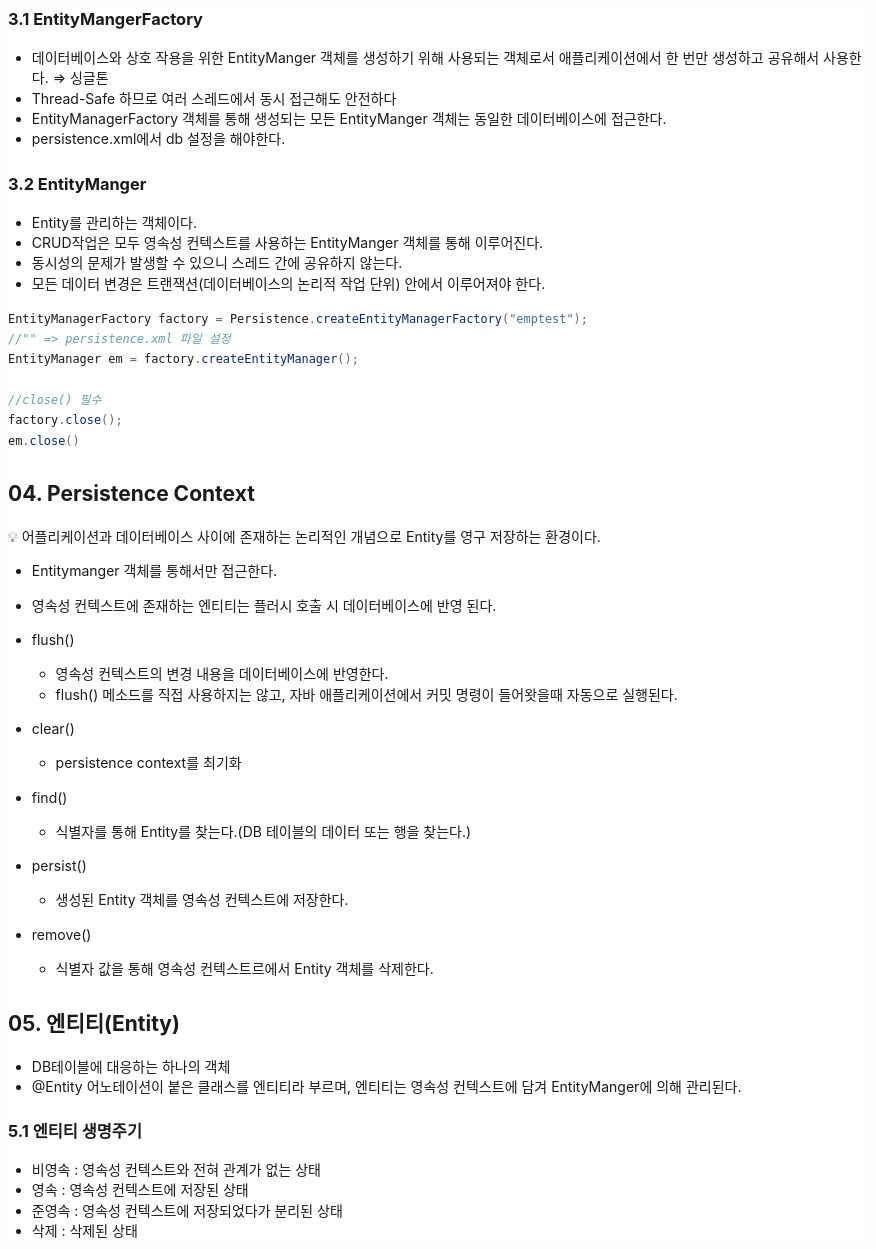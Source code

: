 ### 3.1 EntityMangerFactory

- 데이터베이스와 상호 작용을 위한 EntityManger 객체를 생성하기 위해 사용되는 객체로서 애플리케이션에서 한 번만 생성하고 공유해서 사용한다. ⇒ 싱글톤
- Thread-Safe 하므로 여러 스레드에서 동시 접근해도 안전하다
- EntityManagerFactory 객체를 통해 생성되는 모든 EntityManger 객체는 동일한 데이터베이스에 접근한다.
- persistence.xml에서 db 설정을 해야한다.

### 3.2  EntityManger

- Entity를 관리하는 객체이다.
- CRUD작업은 모두 영속성 컨텍스트를 사용하는 EntityManger 객체를 통해 이루어진다.
- 동시성의 문제가 발생할 수 있으니 스레드 간에 공유하지 않는다.
- 모든 데이터 변경은 트랜잭션(데이터베이스의 논리적 작업 단위) 안에서 이루어져야 한다.

```java
EntityManagerFactory factory = Persistence.createEntityManagerFactory("emptest");
//"" => persistence.xml 파일 설정
EntityManager em = factory.createEntityManager();

//close() 필수
factory.close();
em.close()
```

## 04. Persistence Context

💡 어플리케이션과 데이터베이스 사이에 존재하는 논리적인 개념으로  Entity를 영구 저장하는 환경이다.

- Entitymanger 객체를 통해서만 접근한다.
- 영속성 컨텍스트에 존재하는 엔티티는 플러시 호출 시 데이터베이스에 반영 된다.

- flush()
    - 영속성 컨텍스트의 변경 내용을 데이터베이스에 반영한다.
    - flush() 메소드를 직접 사용하지는 않고, 자바 애플리케이션에서 커밋 명령이 들어왓을때 자동으로 실행된다.
- clear()
    - persistence context를 최기화
- find()
    - 식별자를 통해 Entity를 찾는다.(DB 테이블의 데이터 또는 행을 찾는다.)
- persist()
    - 생성된  Entity 객체를 영속성 컨텍스트에 저장한다.
- remove()
    - 식별자 값을 통해 영속성 컨텍스트르에서 Entity 객체를 삭제한다.

## 05. 엔티티(Entity)

- DB테이블에 대응하는 하나의 객체
- @Entity 어노테이션이 붙은 클래스를 엔티티라 부르며, 엔티티는 영속성 컨텍스트에 담겨 EntityManger에 의해 관리된다.

### 5.1 엔티티 생명주기

- 비영속 : 영속성 컨텍스트와 전혀 관계가 없는 상태
- 영속 : 영속성 컨텍스트에 저장된 상태
- 준영속 : 영속성 컨텍스트에 저장되었다가 분리된 상태
- 삭제 : 삭제된 상태
